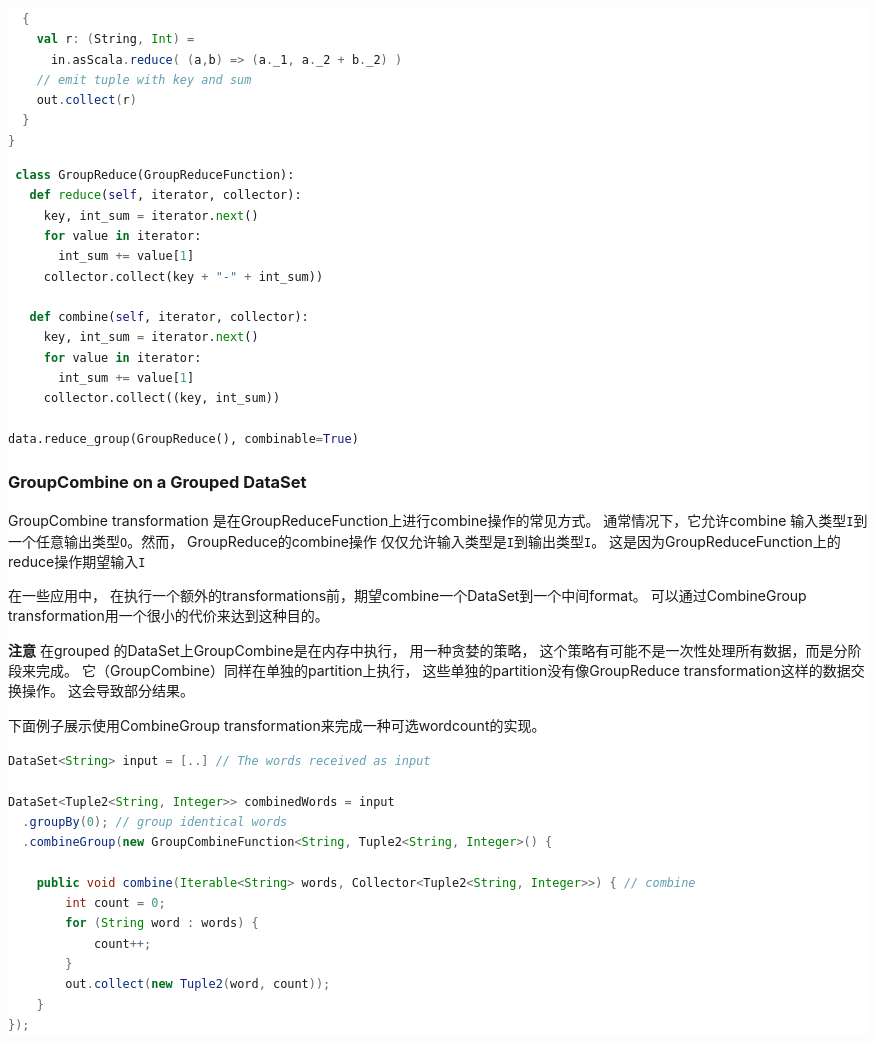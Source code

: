 ~~~scala
  {
    val r: (String, Int) =
      in.asScala.reduce( (a,b) => (a._1, a._2 + b._2) )
    // emit tuple with key and sum
    out.collect(r)
  }
}
~~~

</div>
<div data-lang="python" markdown="1">

~~~python
 class GroupReduce(GroupReduceFunction):
   def reduce(self, iterator, collector):
     key, int_sum = iterator.next()
     for value in iterator:
       int_sum += value[1]
     collector.collect(key + "-" + int_sum))

   def combine(self, iterator, collector):
     key, int_sum = iterator.next()
     for value in iterator:
       int_sum += value[1]
     collector.collect((key, int_sum))

data.reduce_group(GroupReduce(), combinable=True)
~~~

</div>
</div>

### GroupCombine on a Grouped DataSet


GroupCombine transformation 是在GroupReduceFunction上进行combine操作的常见方式。
通常情况下，它允许combine 输入类型`I`到一个任意输出类型`O`。然而， GroupReduce的combine操作
仅仅允许输入类型是`I`到输出类型`I`。 这是因为GroupReduceFunction上的reduce操作期望输入`I`


在一些应用中， 在执行一个额外的transformations前，期望combine一个DataSet到一个中间format。
可以通过CombineGroup transformation用一个很小的代价来达到这种目的。


**注意** 在grouped 的DataSet上GroupCombine是在内存中执行， 用一种贪婪的策略， 
这个策略有可能不是一次性处理所有数据，而是分阶段来完成。 它（GroupCombine）同样在单独的partition上执行，
这些单独的partition没有像GroupReduce transformation这样的数据交换操作。 这会导致部分结果。

下面例子展示使用CombineGroup transformation来完成一种可选wordcount的实现。

<div class="codetabs" markdown="1">
<div data-lang="java" markdown="1">

~~~java
DataSet<String> input = [..] // The words received as input

DataSet<Tuple2<String, Integer>> combinedWords = input
  .groupBy(0); // group identical words
  .combineGroup(new GroupCombineFunction<String, Tuple2<String, Integer>() {

    public void combine(Iterable<String> words, Collector<Tuple2<String, Integer>>) { // combine
        int count = 0;
        for (String word : words) {
            count++;
        }
        out.collect(new Tuple2(word, count));
    }
});

~~~